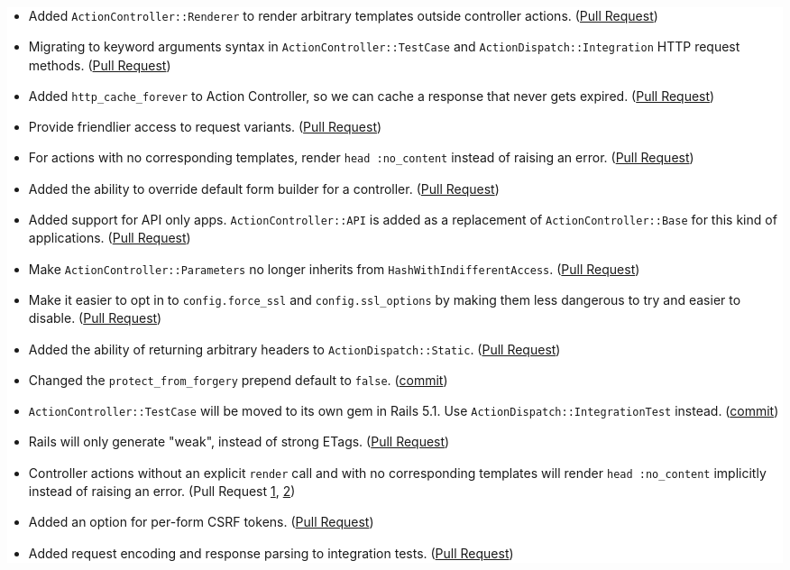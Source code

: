 *   Added `ActionController::Renderer` to render arbitrary templates
    outside controller actions.
    ([Pull Request](https://github.com/rails/rails/pull/18546))

*   Migrating to keyword arguments syntax in `ActionController::TestCase` and
    `ActionDispatch::Integration` HTTP request methods.
    ([Pull Request](https://github.com/rails/rails/pull/18323))

*   Added `http_cache_forever` to Action Controller, so we can cache a response
    that never gets expired.
    ([Pull Request](https://github.com/rails/rails/pull/18394))

*   Provide friendlier access to request variants.
    ([Pull Request](https://github.com/rails/rails/pull/18939))

*   For actions with no corresponding templates, render `head :no_content`
    instead of raising an error.
    ([Pull Request](https://github.com/rails/rails/pull/19377))

*   Added the ability to override default form builder for a controller.
    ([Pull Request](https://github.com/rails/rails/pull/19736))

*   Added support for API only apps.
    `ActionController::API` is added as a replacement of
    `ActionController::Base` for this kind of applications.
    ([Pull Request](https://github.com/rails/rails/pull/19832))

*   Make `ActionController::Parameters` no longer inherits from
    `HashWithIndifferentAccess`.
    ([Pull Request](https://github.com/rails/rails/pull/20868))

*   Make it easier to opt in to `config.force_ssl` and `config.ssl_options` by
    making them less dangerous to try and easier to disable.
    ([Pull Request](https://github.com/rails/rails/pull/21520))

*   Added the ability of returning arbitrary headers to `ActionDispatch::Static`.
    ([Pull Request](https://github.com/rails/rails/pull/19135))

*   Changed the `protect_from_forgery` prepend default to `false`.
    ([commit](https://github.com/rails/rails/commit/39794037817703575c35a75f1961b01b83791191))

*   `ActionController::TestCase` will be moved to its own gem in Rails 5.1. Use
    `ActionDispatch::IntegrationTest` instead.
    ([commit](https://github.com/rails/rails/commit/4414c5d1795e815b102571425974a8b1d46d932d))

*   Rails will only generate "weak", instead of strong ETags.
    ([Pull Request](https://github.com/rails/rails/pull/17573))

*   Controller actions without an explicit `render` call and with no
    corresponding templates will render `head :no_content` implicitly
    instead of raising an error.
    (Pull Request [1](https://github.com/rails/rails/pull/19377),
    [2](https://github.com/rails/rails/pull/23827))

*   Added an option for per-form CSRF tokens.
    ([Pull Request](https://github.com/rails/rails/pull/22275))

*   Added request encoding and response parsing to integration tests.
    ([Pull Request](https://github.com/rails/rails/pull/21671))

